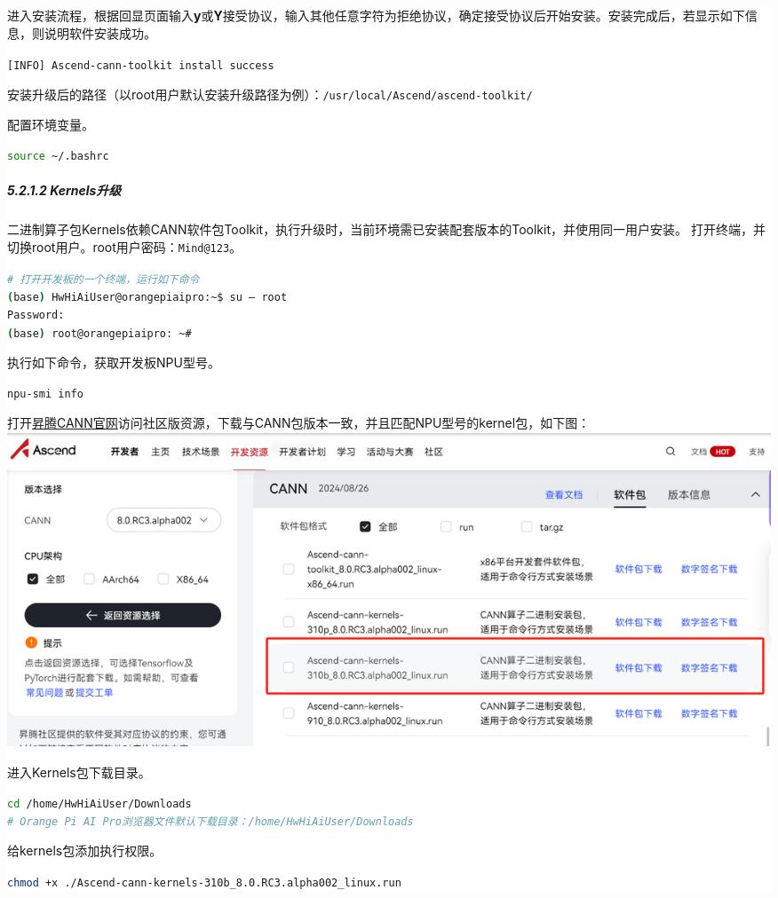 进入安装流程，根据回显页面输入**y**或**Y**接受协议，输入其他任意字符为拒绝协议，确定接受协议后开始安装。安装完成后，若显示如下信息，则说明软件安装成功。
```bash
[INFO] Ascend-cann-toolkit install success
```

安装升级后的路径（以root用户默认安装升级路径为例）：`/usr/local/Ascend/ascend-toolkit/`

配置环境变量。
```bash
source ~/.bashrc
```

##### 5.2.1.2 Kernels升级
二进制算子包Kernels依赖CANN软件包Toolkit，执行升级时，当前环境需已安装配套版本的Toolkit，并使用同一用户安装。
打开终端，并切换root用户。root用户密码：`Mind@123`。
```bash
# 打开开发板的一个终端，运行如下命令
(base) HwHiAiUser@orangepiaipro:~$ su – root
Password:
(base) root@orangepiaipro: ~#
```

执行如下命令，获取开发板NPU型号。
```bash
npu-smi info
```

打开[昇腾CANN官网](https://www.hiascend.com/developer/download/community/result?module=cann)访问社区版资源，下载与CANN包版本一致，并且匹配NPU型号的kernel包，如下图：
![CANN-kernels](assets/CANN-kernels.png)

进入Kernels包下载目录。
```bash
cd /home/HwHiAiUser/Downloads
# Orange Pi AI Pro浏览器文件默认下载目录：/home/HwHiAiUser/Downloads
```

给kernels包添加执行权限。
```bash
chmod +x ./Ascend-cann-kernels-310b_8.0.RC3.alpha002_linux.run
```
